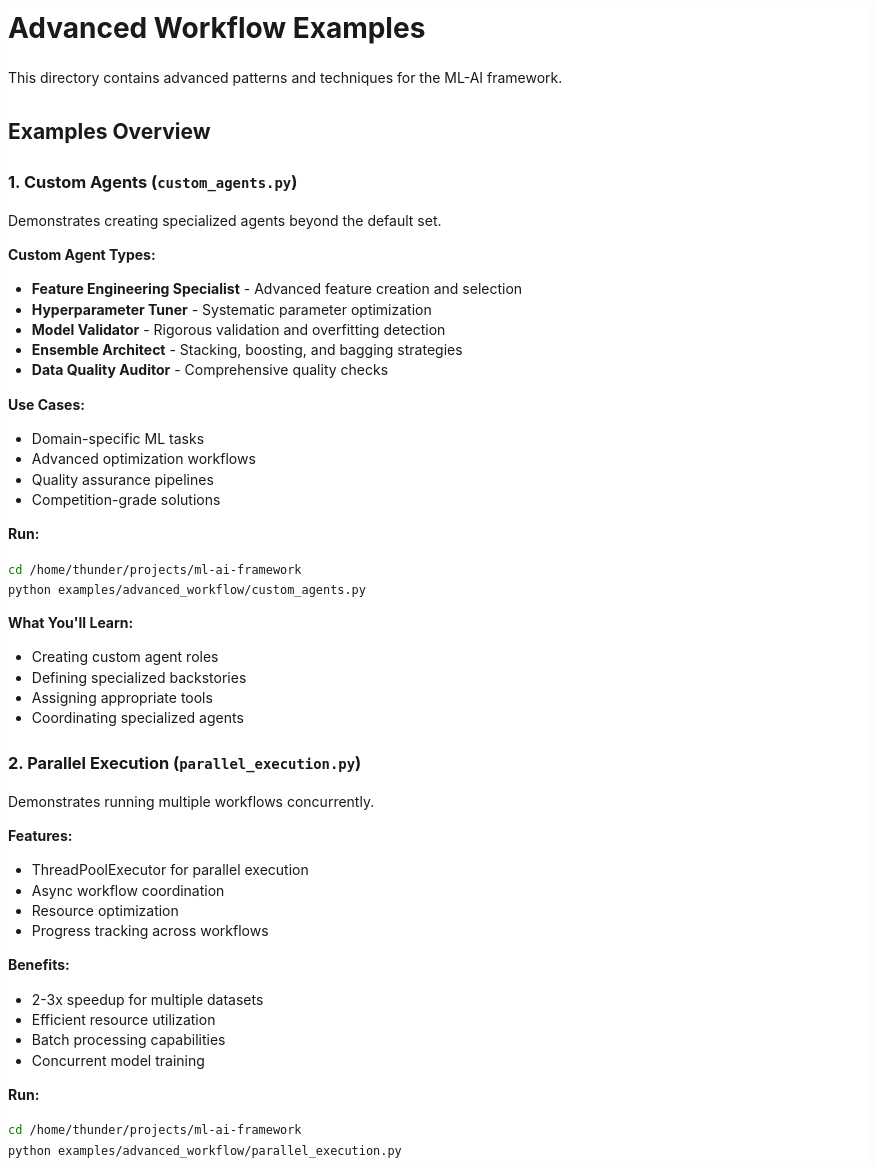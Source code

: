 # Advanced Workflow Examples

This directory contains advanced patterns and techniques for the ML-AI framework.

## Examples Overview

### 1. Custom Agents (`custom_agents.py`)

Demonstrates creating specialized agents beyond the default set.

**Custom Agent Types:**
- **Feature Engineering Specialist** - Advanced feature creation and selection
- **Hyperparameter Tuner** - Systematic parameter optimization
- **Model Validator** - Rigorous validation and overfitting detection
- **Ensemble Architect** - Stacking, boosting, and bagging strategies
- **Data Quality Auditor** - Comprehensive quality checks

**Use Cases:**
- Domain-specific ML tasks
- Advanced optimization workflows
- Quality assurance pipelines
- Competition-grade solutions

**Run:**
```bash
cd /home/thunder/projects/ml-ai-framework
python examples/advanced_workflow/custom_agents.py
```

**What You'll Learn:**
- Creating custom agent roles
- Defining specialized backstories
- Assigning appropriate tools
- Coordinating specialized agents

### 2. Parallel Execution (`parallel_execution.py`)

Demonstrates running multiple workflows concurrently.

**Features:**
- ThreadPoolExecutor for parallel execution
- Async workflow coordination
- Resource optimization
- Progress tracking across workflows

**Benefits:**
- 2-3x speedup for multiple datasets
- Efficient resource utilization
- Batch processing capabilities
- Concurrent model training

**Run:**
```bash
cd /home/thunder/projects/ml-ai-framework
python examples/advanced_workflow/parallel_execution.py
```
